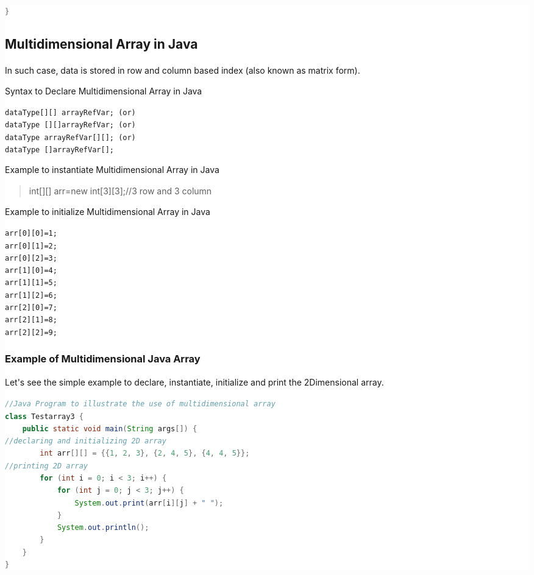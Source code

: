 ```java
}  
```

## Multidimensional Array in Java

In such case, data is stored in row and column based index (also known as matrix form).

Syntax to Declare Multidimensional Array in Java

```
dataType[][] arrayRefVar; (or)  
dataType [][]arrayRefVar; (or)  
dataType arrayRefVar[][]; (or)  
dataType []arrayRefVar[];
```

Example to instantiate Multidimensional Array in Java

> int[][] arr=new int[3][3];//3 row and 3 column

Example to initialize Multidimensional Array in Java

```
arr[0][0]=1;  
arr[0][1]=2;  
arr[0][2]=3;  
arr[1][0]=4;  
arr[1][1]=5;  
arr[1][2]=6;  
arr[2][0]=7;  
arr[2][1]=8;  
arr[2][2]=9;
```

### Example of Multidimensional Java Array

Let's see the simple example to declare, instantiate, initialize and print the 2Dimensional array.

```java
//Java Program to illustrate the use of multidimensional array  
class Testarray3 {
    public static void main(String args[]) {
//declaring and initializing 2D array  
        int arr[][] = {{1, 2, 3}, {2, 4, 5}, {4, 4, 5}};
//printing 2D array  
        for (int i = 0; i < 3; i++) {
            for (int j = 0; j < 3; j++) {
                System.out.print(arr[i][j] + " ");
            }
            System.out.println();
        }
    }
}  
```
